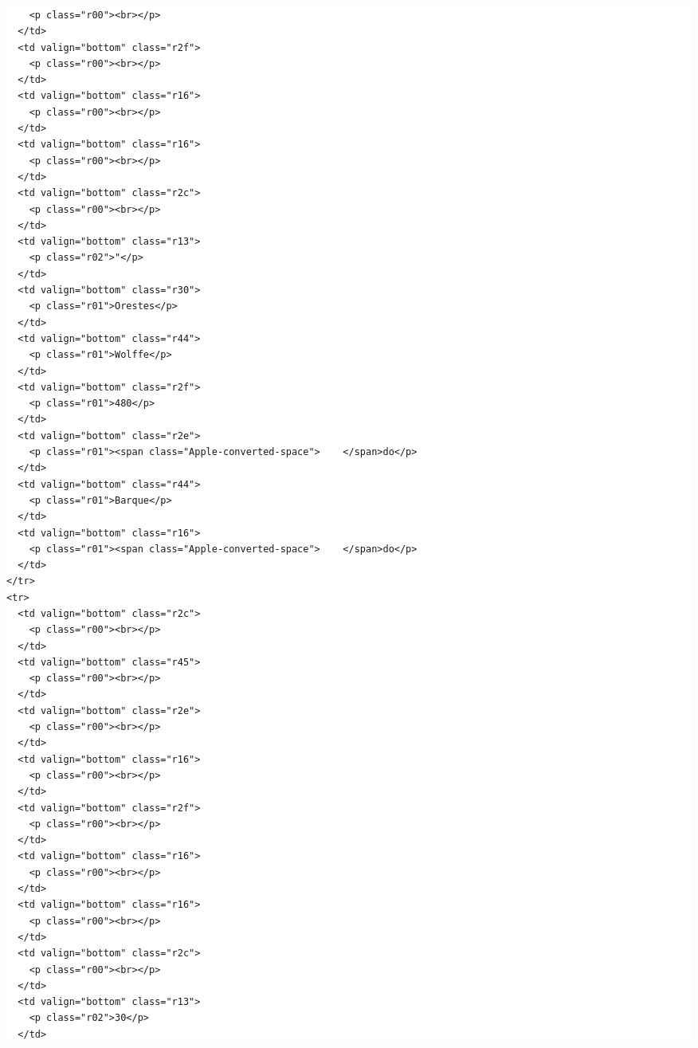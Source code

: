         <p class="r00"><br></p>
      </td>
      <td valign="bottom" class="r2f">
        <p class="r00"><br></p>
      </td>
      <td valign="bottom" class="r16">
        <p class="r00"><br></p>
      </td>
      <td valign="bottom" class="r16">
        <p class="r00"><br></p>
      </td>
      <td valign="bottom" class="r2c">
        <p class="r00"><br></p>
      </td>
      <td valign="bottom" class="r13">
        <p class="r02">"</p>
      </td>
      <td valign="bottom" class="r30">
        <p class="r01">Orestes</p>
      </td>
      <td valign="bottom" class="r44">
        <p class="r01">Wolffe</p>
      </td>
      <td valign="bottom" class="r2f">
        <p class="r01">480</p>
      </td>
      <td valign="bottom" class="r2e">
        <p class="r01"><span class="Apple-converted-space">    </span>do</p>
      </td>
      <td valign="bottom" class="r44">
        <p class="r01">Barque</p>
      </td>
      <td valign="bottom" class="r16">
        <p class="r01"><span class="Apple-converted-space">    </span>do</p>
      </td>
    </tr>
    <tr>
      <td valign="bottom" class="r2c">
        <p class="r00"><br></p>
      </td>
      <td valign="bottom" class="r45">
        <p class="r00"><br></p>
      </td>
      <td valign="bottom" class="r2e">
        <p class="r00"><br></p>
      </td>
      <td valign="bottom" class="r16">
        <p class="r00"><br></p>
      </td>
      <td valign="bottom" class="r2f">
        <p class="r00"><br></p>
      </td>
      <td valign="bottom" class="r16">
        <p class="r00"><br></p>
      </td>
      <td valign="bottom" class="r16">
        <p class="r00"><br></p>
      </td>
      <td valign="bottom" class="r2c">
        <p class="r00"><br></p>
      </td>
      <td valign="bottom" class="r13">
        <p class="r02">30</p>
      </td>
